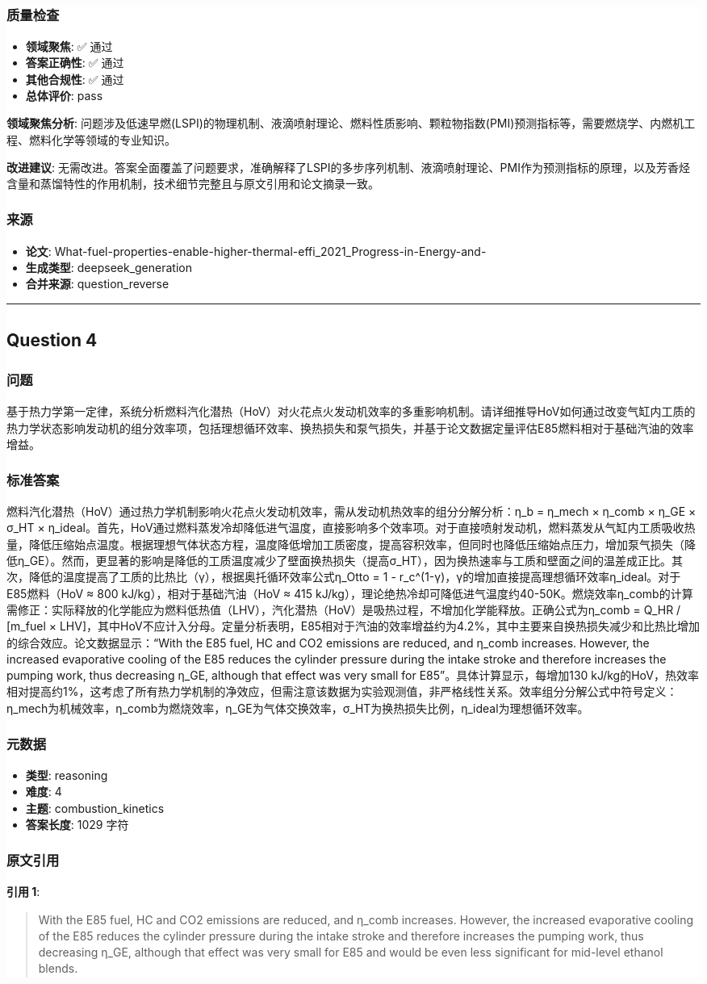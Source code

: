 ### 质量检查

- **领域聚焦**: ✅ 通过
- **答案正确性**: ✅ 通过
- **其他合规性**: ✅ 通过
- **总体评价**: pass

**领域聚焦分析**: 问题涉及低速早燃(LSPI)的物理机制、液滴喷射理论、燃料性质影响、颗粒物指数(PMI)预测指标等，需要燃烧学、内燃机工程、燃料化学等领域的专业知识。

**改进建议**: 无需改进。答案全面覆盖了问题要求，准确解释了LSPI的多步序列机制、液滴喷射理论、PMI作为预测指标的原理，以及芳香烃含量和蒸馏特性的作用机制，技术细节完整且与原文引用和论文摘录一致。

### 来源

- **论文**: What-fuel-properties-enable-higher-thermal-effi_2021_Progress-in-Energy-and-
- **生成类型**: deepseek_generation
- **合并来源**: question_reverse

---

## Question 4

### 问题

基于热力学第一定律，系统分析燃料汽化潜热（HoV）对火花点火发动机效率的多重影响机制。请详细推导HoV如何通过改变气缸内工质的热力学状态影响发动机的组分效率项，包括理想循环效率、换热损失和泵气损失，并基于论文数据定量评估E85燃料相对于基础汽油的效率增益。

### 标准答案

燃料汽化潜热（HoV）通过热力学机制影响火花点火发动机效率，需从发动机热效率的组分分解分析：η_b = η_mech × η_comb × η_GE × σ_HT × η_ideal。首先，HoV通过燃料蒸发冷却降低进气温度，直接影响多个效率项。对于直接喷射发动机，燃料蒸发从气缸内工质吸收热量，降低压缩始点温度。根据理想气体状态方程，温度降低增加工质密度，提高容积效率，但同时也降低压缩始点压力，增加泵气损失（降低η_GE）。然而，更显著的影响是降低的工质温度减少了壁面换热损失（提高σ_HT），因为换热速率与工质和壁面之间的温差成正比。其次，降低的温度提高了工质的比热比（γ），根据奥托循环效率公式η_Otto = 1 - r_c^(1-γ)，γ的增加直接提高理想循环效率η_ideal。对于E85燃料（HoV ≈ 800 kJ/kg），相对于基础汽油（HoV ≈ 415 kJ/kg），理论绝热冷却可降低进气温度约40-50K。燃烧效率η_comb的计算需修正：实际释放的化学能应为燃料低热值（LHV），汽化潜热（HoV）是吸热过程，不增加化学能释放。正确公式为η_comb = Q_HR / [m_fuel × LHV]，其中HoV不应计入分母。定量分析表明，E85相对于汽油的效率增益约为4.2%，其中主要来自换热损失减少和比热比增加的综合效应。论文数据显示：“With the E85 fuel, HC and CO2 emissions are reduced, and η_comb increases. However, the increased evaporative cooling of the E85 reduces the cylinder pressure during the intake stroke and therefore increases the pumping work, thus decreasing η_GE, although that effect was very small for E85”。具体计算显示，每增加130 kJ/kg的HoV，热效率相对提高约1%，这考虑了所有热力学机制的净效应，但需注意该数据为实验观测值，非严格线性关系。效率组分分解公式中符号定义：η_mech为机械效率，η_comb为燃烧效率，η_GE为气体交换效率，σ_HT为换热损失比例，η_ideal为理想循环效率。

### 元数据

- **类型**: reasoning
- **难度**: 4
- **主题**: combustion_kinetics
- **答案长度**: 1029 字符

### 原文引用

**引用 1**:
> With the E85 fuel, HC and CO2 emissions are reduced, and η_comb increases. However, the increased evaporative cooling of the E85 reduces the cylinder pressure during the intake stroke and therefore increases the pumping work, thus decreasing η_GE, although that effect was very small for E85 and would be even less significant for mid-level ethanol blends.
